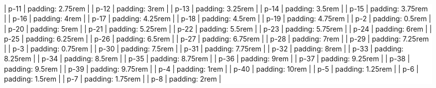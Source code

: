 | p-11 | padding: 2.75rem |
| p-12 | padding: 3rem |
| p-13 | padding: 3.25rem |
| p-14 | padding: 3.5rem |
| p-15 | padding: 3.75rem |
| p-16 | padding: 4rem |
| p-17 | padding: 4.25rem |
| p-18 | padding: 4.5rem |
| p-19 | padding: 4.75rem |
| p-2 | padding: 0.5rem |
| p-20 | padding: 5rem |
| p-21 | padding: 5.25rem |
| p-22 | padding: 5.5rem |
| p-23 | padding: 5.75rem |
| p-24 | padding: 6rem |
| p-25 | padding: 6.25rem |
| p-26 | padding: 6.5rem |
| p-27 | padding: 6.75rem |
| p-28 | padding: 7rem |
| p-29 | padding: 7.25rem |
| p-3 | padding: 0.75rem |
| p-30 | padding: 7.5rem |
| p-31 | padding: 7.75rem |
| p-32 | padding: 8rem |
| p-33 | padding: 8.25rem |
| p-34 | padding: 8.5rem |
| p-35 | padding: 8.75rem |
| p-36 | padding: 9rem |
| p-37 | padding: 9.25rem |
| p-38 | padding: 9.5rem |
| p-39 | padding: 9.75rem |
| p-4 | padding: 1rem |
| p-40 | padding: 10rem |
| p-5 | padding: 1.25rem |
| p-6 | padding: 1.5rem |
| p-7 | padding: 1.75rem |
| p-8 | padding: 2rem |